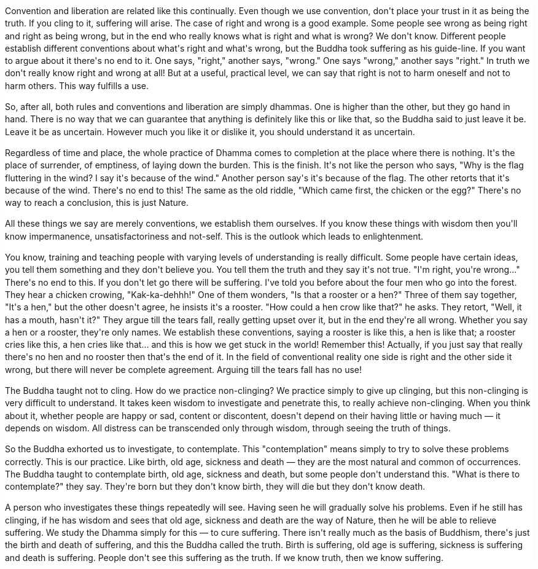 Convention and liberation are related like this continually. Even though we use convention, don't place your trust in it as being the truth. If you cling to it, suffering will arise. The case of right and wrong is a good example. Some people see wrong as being right and right as being wrong, but in the end who really knows what is right and what is wrong? We don't know. Different people establish different conventions about what's right and what's wrong, but the Buddha took suffering as his guide-line. If you want to argue about it there's no end to it. One says, "right," another says, "wrong." One says "wrong," another says "right." In truth we don't really know right and wrong at all! But at a useful, practical level, we can say that right is not to harm oneself and not to harm others. This way fulfills a use.

So, after all, both rules and conventions and liberation are simply dhammas. One is higher than the other, but they go hand in hand. There is no way that we can guarantee that anything is definitely like this or like that, so the Buddha said to just leave it be. Leave it be as uncertain. However much you like it or dislike it, you should understand it as uncertain.

Regardless of time and place, the whole practice of Dhamma comes to completion at the place where there is nothing. It's the place of surrender, of emptiness, of laying down the burden. This is the finish. It's not like the person who says, "Why is the flag fluttering in the wind? I say it's because of the wind." Another person say's it's because of the flag. The other retorts that it's because of the wind. There's no end to this! The same as the old riddle, "Which came first, the chicken or the egg?" There's no way to reach a conclusion, this is just Nature.

All these things we say are merely conventions, we establish them ourselves. If you know these things with wisdom then you'll know impermanence, unsatisfactoriness and not-self. This is the outlook which leads to enlightenment.

You know, training and teaching people with varying levels of understanding is really difficult. Some people have certain ideas, you tell them something and they don't believe you. You tell them the truth and they say it's not true. "I'm right, you're wrong..." There's no end to this. If you don't let go there will be suffering. I've told you before about the four men who go into the forest. They hear a chicken crowing, "Kak-ka-dehhh!" One of them wonders, "Is that a rooster or a hen?" Three of them say together, "It's a hen," but the other doesn't agree, he insists it's a rooster. "How could a hen crow like that?" he asks. They retort, "Well, it has a mouth, hasn't it?" They argue till the tears fall, really getting upset over it, but in the end they're all wrong. Whether you say a hen or a rooster, they're only names. We establish these conventions, saying a rooster is like this, a hen is like that; a rooster cries like this, a hen cries like that... and this is how we get stuck in the world! Remember this! Actually, if you just say that really there's no hen and no rooster then that's the end of it. In the field of conventional reality one side is right and the other side it wrong, but there will never be complete agreement. Arguing till the tears fall has no use!

The Buddha taught not to cling. How do we practice non-clinging? We practice simply to give up clinging, but this non-clinging is very difficult to understand. It takes keen wisdom to investigate and penetrate this, to really achieve non-clinging. When you think about it, whether people are happy or sad, content or discontent, doesn't depend on their having little or having much — it depends on wisdom. All distress can be transcended only through wisdom, through seeing the truth of things.

So the Buddha exhorted us to investigate, to contemplate. This "contemplation" means simply to try to solve these problems correctly. This is our practice. Like birth, old age, sickness and death — they are the most natural and common of occurrences. The Buddha taught to contemplate birth, old age, sickness and death, but some people don't understand this. "What is there to contemplate?" they say. They're born but they don't know birth, they will die but they don't know death.

A person who investigates these things repeatedly will see. Having seen he will gradually solve his problems. Even if he still has clinging, if he has wisdom and sees that old age, sickness and death are the way of Nature, then he will be able to relieve suffering. We study the Dhamma simply for this — to cure suffering. There isn't really much as the basis of Buddhism, there's just the birth and death of suffering, and this the Buddha called the truth. Birth is suffering, old age is suffering, sickness is suffering and death is suffering. People don't see this suffering as the truth. If we know truth, then we know suffering.
